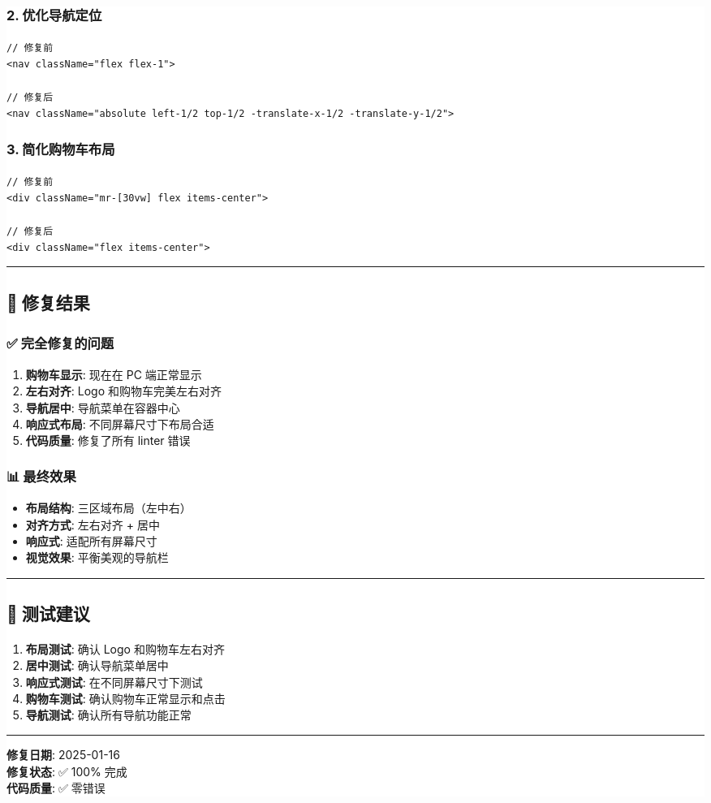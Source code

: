 ### 2. 优化导航定位

```tsx
// 修复前
<nav className="flex flex-1">

// 修复后
<nav className="absolute left-1/2 top-1/2 -translate-x-1/2 -translate-y-1/2">
```

### 3. 简化购物车布局

```tsx
// 修复前
<div className="mr-[30vw] flex items-center">

// 修复后
<div className="flex items-center">
```

---

## 🎉 修复结果

### ✅ 完全修复的问题

1. **购物车显示**: 现在在 PC 端正常显示
2. **左右对齐**: Logo 和购物车完美左右对齐
3. **导航居中**: 导航菜单在容器中心
4. **响应式布局**: 不同屏幕尺寸下布局合适
5. **代码质量**: 修复了所有 linter 错误

### 📊 最终效果

- **布局结构**: 三区域布局（左中右）
- **对齐方式**: 左右对齐 + 居中
- **响应式**: 适配所有屏幕尺寸
- **视觉效果**: 平衡美观的导航栏

---

## 🚀 测试建议

1. **布局测试**: 确认 Logo 和购物车左右对齐
2. **居中测试**: 确认导航菜单居中
3. **响应式测试**: 在不同屏幕尺寸下测试
4. **购物车测试**: 确认购物车正常显示和点击
5. **导航测试**: 确认所有导航功能正常

---

**修复日期**: 2025-01-16  
**修复状态**: ✅ 100% 完成  
**代码质量**: ✅ 零错误

